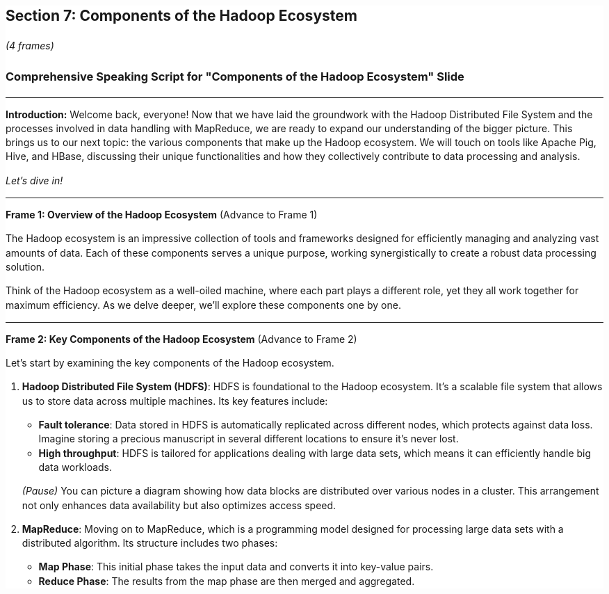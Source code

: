 ## Section 7: Components of the Hadoop Ecosystem
*(4 frames)*

### Comprehensive Speaking Script for "Components of the Hadoop Ecosystem" Slide

---

**Introduction:**
Welcome back, everyone! Now that we have laid the groundwork with the Hadoop Distributed File System and the processes involved in data handling with MapReduce, we are ready to expand our understanding of the bigger picture. This brings us to our next topic: the various components that make up the Hadoop ecosystem. We will touch on tools like Apache Pig, Hive, and HBase, discussing their unique functionalities and how they collectively contribute to data processing and analysis. 

*Let’s dive in!*

---

**Frame 1: Overview of the Hadoop Ecosystem**
(Advance to Frame 1)

The Hadoop ecosystem is an impressive collection of tools and frameworks designed for efficiently managing and analyzing vast amounts of data. Each of these components serves a unique purpose, working synergistically to create a robust data processing solution.

Think of the Hadoop ecosystem as a well-oiled machine, where each part plays a different role, yet they all work together for maximum efficiency. As we delve deeper, we’ll explore these components one by one.

---

**Frame 2: Key Components of the Hadoop Ecosystem**
(Advance to Frame 2)

Let’s start by examining the key components of the Hadoop ecosystem. 

1. **Hadoop Distributed File System (HDFS)**:
   HDFS is foundational to the Hadoop ecosystem. It’s a scalable file system that allows us to store data across multiple machines. Its key features include:
   - **Fault tolerance**: Data stored in HDFS is automatically replicated across different nodes, which protects against data loss. Imagine storing a precious manuscript in several different locations to ensure it’s never lost.
   - **High throughput**: HDFS is tailored for applications dealing with large data sets, which means it can efficiently handle big data workloads.

   *(Pause)* 
   You can picture a diagram showing how data blocks are distributed over various nodes in a cluster. This arrangement not only enhances data availability but also optimizes access speed.

2. **MapReduce**:
   Moving on to MapReduce, which is a programming model designed for processing large data sets with a distributed algorithm. Its structure includes two phases:
   - **Map Phase**: This initial phase takes the input data and converts it into key-value pairs. 
   - **Reduce Phase**: The results from the map phase are then merged and aggregated.
